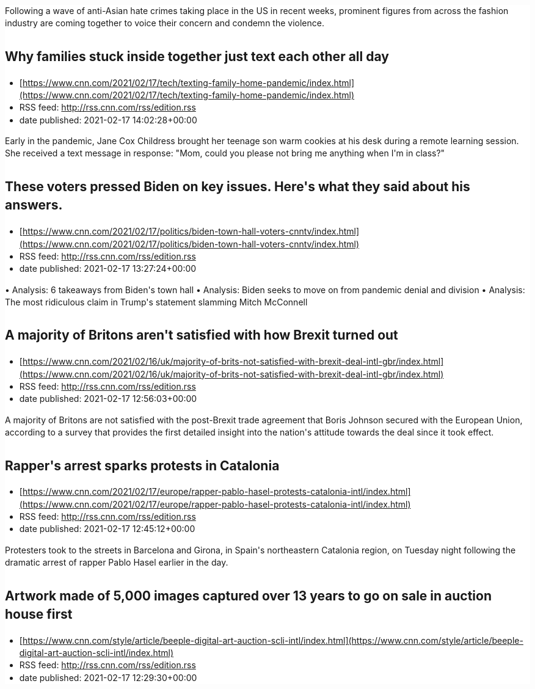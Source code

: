 Following a wave of anti-Asian hate crimes taking place in the US in recent weeks, prominent figures from across the fashion industry are coming together to voice their concern and condemn the violence.

## Why families stuck inside together just text each other all day
 - [https://www.cnn.com/2021/02/17/tech/texting-family-home-pandemic/index.html](https://www.cnn.com/2021/02/17/tech/texting-family-home-pandemic/index.html)
 - RSS feed: http://rss.cnn.com/rss/edition.rss
 - date published: 2021-02-17 14:02:28+00:00

Early in the pandemic, Jane Cox Childress brought her teenage son warm cookies at his desk during a remote learning session. She received a text message in response: "Mom, could you please not bring me anything when I'm in class?"

## These voters pressed Biden on key issues. Here's what they said about his answers.
 - [https://www.cnn.com/2021/02/17/politics/biden-town-hall-voters-cnntv/index.html](https://www.cnn.com/2021/02/17/politics/biden-town-hall-voters-cnntv/index.html)
 - RSS feed: http://rss.cnn.com/rss/edition.rss
 - date published: 2021-02-17 13:27:24+00:00

• Analysis: 6 takeaways from Biden's town hall
• Analysis: Biden seeks to move on from pandemic denial and division
• Analysis: The most ridiculous claim in Trump's statement slamming Mitch McConnell

## A majority of Britons aren't satisfied with how Brexit turned out
 - [https://www.cnn.com/2021/02/16/uk/majority-of-brits-not-satisfied-with-brexit-deal-intl-gbr/index.html](https://www.cnn.com/2021/02/16/uk/majority-of-brits-not-satisfied-with-brexit-deal-intl-gbr/index.html)
 - RSS feed: http://rss.cnn.com/rss/edition.rss
 - date published: 2021-02-17 12:56:03+00:00

A majority of Britons are not satisfied with the post-Brexit trade agreement that Boris Johnson secured with the European Union, according to a survey that provides the first detailed insight into the nation's attitude towards the deal since it took effect.

## Rapper's arrest sparks protests in Catalonia
 - [https://www.cnn.com/2021/02/17/europe/rapper-pablo-hasel-protests-catalonia-intl/index.html](https://www.cnn.com/2021/02/17/europe/rapper-pablo-hasel-protests-catalonia-intl/index.html)
 - RSS feed: http://rss.cnn.com/rss/edition.rss
 - date published: 2021-02-17 12:45:12+00:00

Protesters took to the streets in Barcelona and Girona, in Spain's northeastern Catalonia region, on Tuesday night following the dramatic arrest of rapper Pablo Hasel earlier in the day.

## Artwork made of 5,000 images captured over 13 years to go on sale in auction house first
 - [https://www.cnn.com/style/article/beeple-digital-art-auction-scli-intl/index.html](https://www.cnn.com/style/article/beeple-digital-art-auction-scli-intl/index.html)
 - RSS feed: http://rss.cnn.com/rss/edition.rss
 - date published: 2021-02-17 12:29:30+00:00
